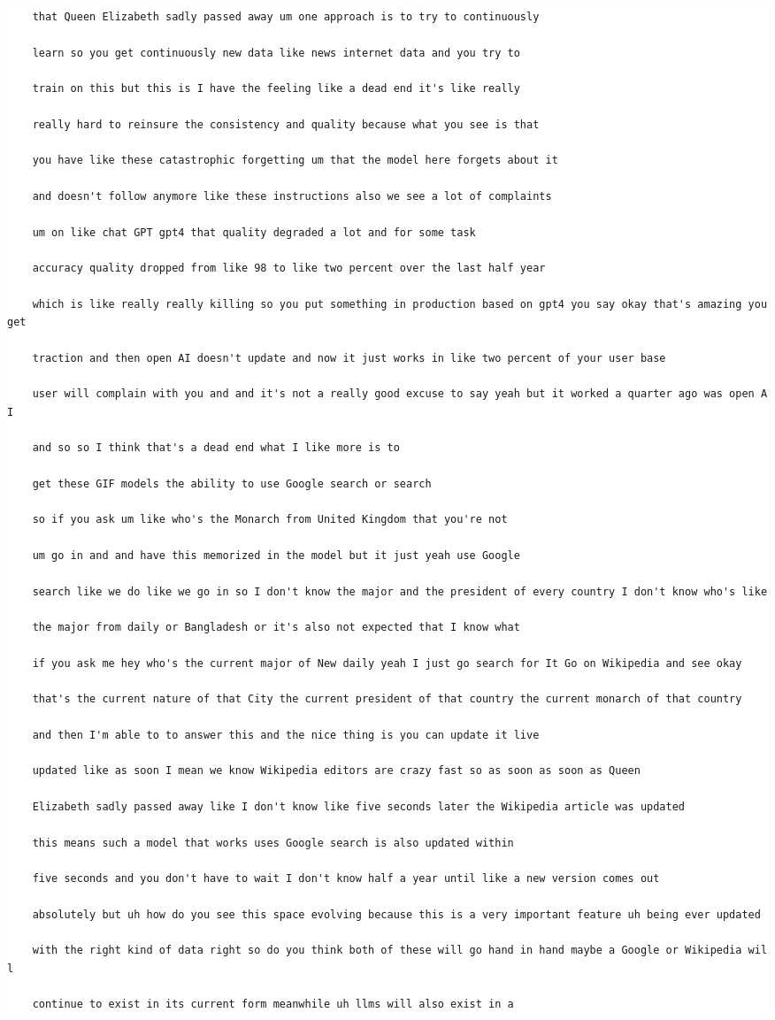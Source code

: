 		that Queen Elizabeth sadly passed away um one approach is to try to continuously
		
		learn so you get continuously new data like news internet data and you try to
		
		train on this but this is I have the feeling like a dead end it's like really
		
		really hard to reinsure the consistency and quality because what you see is that
		
		you have like these catastrophic forgetting um that the model here forgets about it
		
		and doesn't follow anymore like these instructions also we see a lot of complaints
		
		um on like chat GPT gpt4 that quality degraded a lot and for some task
		
		accuracy quality dropped from like 98 to like two percent over the last half year
		
		which is like really really killing so you put something in production based on gpt4 you say okay that's amazing you get
		
		traction and then open AI doesn't update and now it just works in like two percent of your user base
		
		user will complain with you and and it's not a really good excuse to say yeah but it worked a quarter ago was open AI
		
		and so so I think that's a dead end what I like more is to
		
		get these GIF models the ability to use Google search or search
		
		so if you ask um like who's the Monarch from United Kingdom that you're not
		
		um go in and and have this memorized in the model but it just yeah use Google
		
		search like we do like we go in so I don't know the major and the president of every country I don't know who's like
		
		the major from daily or Bangladesh or it's also not expected that I know what
		
		if you ask me hey who's the current major of New daily yeah I just go search for It Go on Wikipedia and see okay
		
		that's the current nature of that City the current president of that country the current monarch of that country
		
		and then I'm able to to answer this and the nice thing is you can update it live
		
		updated like as soon I mean we know Wikipedia editors are crazy fast so as soon as soon as Queen
		
		Elizabeth sadly passed away like I don't know like five seconds later the Wikipedia article was updated
		
		this means such a model that works uses Google search is also updated within
		
		five seconds and you don't have to wait I don't know half a year until like a new version comes out
		
		absolutely but uh how do you see this space evolving because this is a very important feature uh being ever updated
		
		with the right kind of data right so do you think both of these will go hand in hand maybe a Google or Wikipedia will
		
		continue to exist in its current form meanwhile uh llms will also exist in a
		